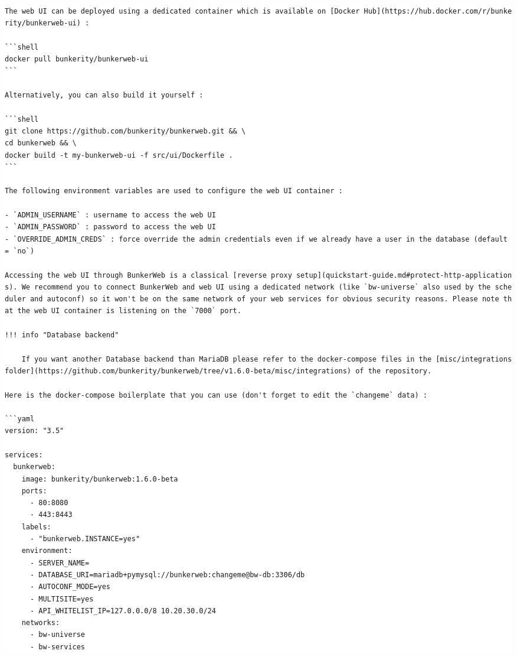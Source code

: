     The web UI can be deployed using a dedicated container which is available on [Docker Hub](https://hub.docker.com/r/bunkerity/bunkerweb-ui) :

    ```shell
    docker pull bunkerity/bunkerweb-ui
    ```

    Alternatively, you can also build it yourself :

    ```shell
    git clone https://github.com/bunkerity/bunkerweb.git && \
    cd bunkerweb && \
    docker build -t my-bunkerweb-ui -f src/ui/Dockerfile .
    ```

    The following environment variables are used to configure the web UI container :

    - `ADMIN_USERNAME` : username to access the web UI
    - `ADMIN_PASSWORD` : password to access the web UI
    - `OVERRIDE_ADMIN_CREDS` : force override the admin credentials even if we already have a user in the database (default = `no`)

    Accessing the web UI through BunkerWeb is a classical [reverse proxy setup](quickstart-guide.md#protect-http-applications). We recommend you to connect BunkerWeb and web UI using a dedicated network (like `bw-universe` also used by the scheduler and autoconf) so it won't be on the same network of your web services for obvious security reasons. Please note that the web UI container is listening on the `7000` port.

    !!! info "Database backend"

        If you want another Database backend than MariaDB please refer to the docker-compose files in the [misc/integrations folder](https://github.com/bunkerity/bunkerweb/tree/v1.6.0-beta/misc/integrations) of the repository.

    Here is the docker-compose boilerplate that you can use (don't forget to edit the `changeme` data) :

    ```yaml
    version: "3.5"

    services:
      bunkerweb:
        image: bunkerity/bunkerweb:1.6.0-beta
        ports:
          - 80:8080
          - 443:8443
        labels:
          - "bunkerweb.INSTANCE=yes"
        environment:
          - SERVER_NAME=
          - DATABASE_URI=mariadb+pymysql://bunkerweb:changeme@bw-db:3306/db
          - AUTOCONF_MODE=yes
          - MULTISITE=yes
          - API_WHITELIST_IP=127.0.0.0/8 10.20.30.0/24
        networks:
          - bw-universe
          - bw-services
